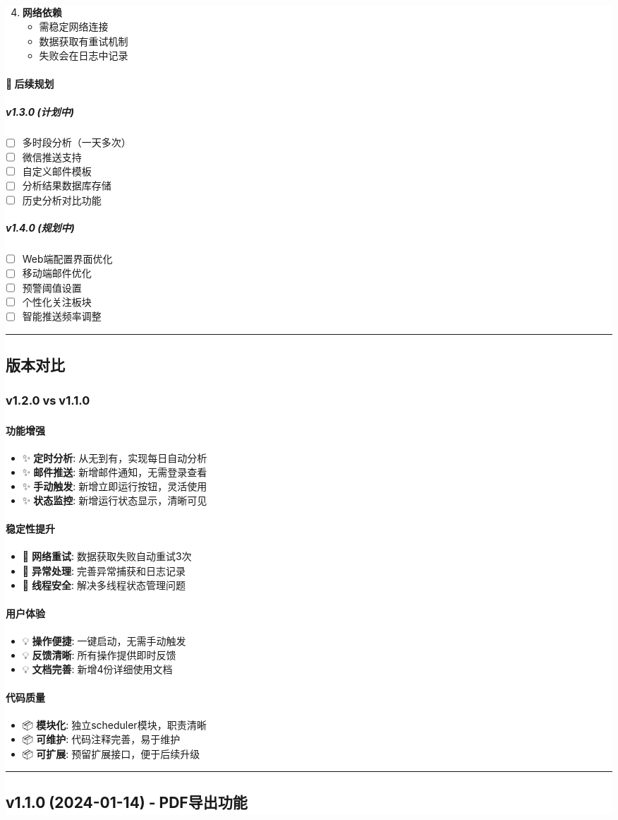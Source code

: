 4. **网络依赖**
   - 需稳定网络连接
   - 数据获取有重试机制
   - 失败会在日志中记录

#### 🔮 后续规划

##### v1.3.0 (计划中)
- [ ] 多时段分析（一天多次）
- [ ] 微信推送支持
- [ ] 自定义邮件模板
- [ ] 分析结果数据库存储
- [ ] 历史分析对比功能

##### v1.4.0 (规划中)
- [ ] Web端配置界面优化
- [ ] 移动端邮件优化
- [ ] 预警阈值设置
- [ ] 个性化关注板块
- [ ] 智能推送频率调整

---

## 版本对比

### v1.2.0 vs v1.1.0

#### 功能增强
- ✨ **定时分析**: 从无到有，实现每日自动分析
- ✨ **邮件推送**: 新增邮件通知，无需登录查看
- ✨ **手动触发**: 新增立即运行按钮，灵活使用
- ✨ **状态监控**: 新增运行状态显示，清晰可见

#### 稳定性提升
- 🐛 **网络重试**: 数据获取失败自动重试3次
- 🐛 **异常处理**: 完善异常捕获和日志记录
- 🐛 **线程安全**: 解决多线程状态管理问题

#### 用户体验
- 💡 **操作便捷**: 一键启动，无需手动触发
- 💡 **反馈清晰**: 所有操作提供即时反馈
- 💡 **文档完善**: 新增4份详细使用文档

#### 代码质量
- 📦 **模块化**: 独立scheduler模块，职责清晰
- 📦 **可维护**: 代码注释完善，易于维护
- 📦 **可扩展**: 预留扩展接口，便于后续升级

---

## v1.1.0 (2024-01-14) - PDF导出功能
